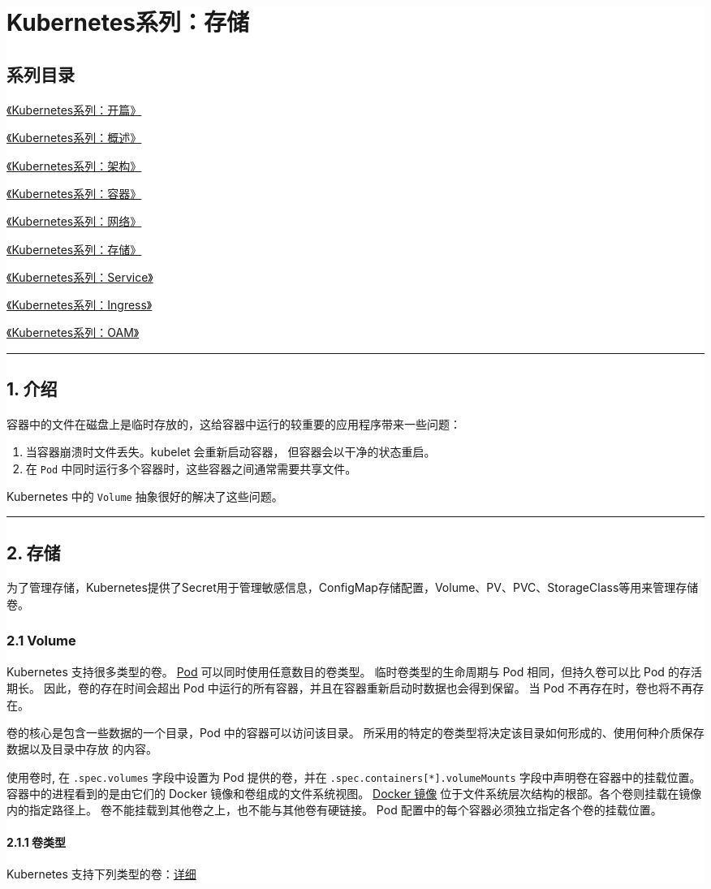 # Kubernetes系列：存储


## 系列目录

[《Kubernetes系列：开篇》](../k8s_series)

[《Kubernetes系列：概述》](../k8s_series_intro)

[《Kubernetes系列：架构》](../k8s_series_arch)

[《Kubernetes系列：容器》](../k8s_series_container)

[《Kubernetes系列：网络》](../k8s_series_network)

[《Kubernetes系列：存储》](../k8s_series_storage)

[《Kubernetes系列：Service》](../k8s_series_service)

[《Kubernetes系列：Ingress》](../k8s_series_ingress)

[《Kubernetes系列：OAM》](../k8s_series_oma)

***

## 1. 介绍

容器中的文件在磁盘上是临时存放的，这给容器中运行的较重要的应用程序带来一些问题：

1. 当容器崩溃时文件丢失。kubelet 会重新启动容器， 但容器会以干净的状态重启。
2. 在 `Pod` 中同时运行多个容器时，这些容器之间通常需要共享文件。

Kubernetes 中的 `Volume` 抽象很好的解决了这些问题。

***

## 2. 存储

为了管理存储，Kubernetes提供了Secret用于管理敏感信息，ConfigMap存储配置，Volume、PV、PVC、StorageClass等用来管理存储卷。

### 2.1 Volume

Kubernetes 支持很多类型的卷。 [Pod](https://kubernetes.io/docs/concepts/workloads/pods/pod-overview/) 可以同时使用任意数目的卷类型。 临时卷类型的生命周期与 Pod 相同，但持久卷可以比 Pod 的存活期长。 因此，卷的存在时间会超出 Pod 中运行的所有容器，并且在容器重新启动时数据也会得到保留。 当 Pod 不再存在时，卷也将不再存在。

卷的核心是包含一些数据的一个目录，Pod 中的容器可以访问该目录。 所采用的特定的卷类型将决定该目录如何形成的、使用何种介质保存数据以及目录中存放 的内容。

使用卷时, 在 `.spec.volumes` 字段中设置为 Pod 提供的卷，并在 `.spec.containers[*].volumeMounts` 字段中声明卷在容器中的挂载位置。 容器中的进程看到的是由它们的 Docker 镜像和卷组成的文件系统视图。 [Docker 镜像](https://docs.docker.com/userguide/dockerimages/) 位于文件系统层次结构的根部。各个卷则挂载在镜像内的指定路径上。 卷不能挂载到其他卷之上，也不能与其他卷有硬链接。 Pod 配置中的每个容器必须独立指定各个卷的挂载位置。

#### 2.1.1 卷类型

Kubernetes 支持下列类型的卷：[详细](https://kubernetes.io/zh/docs/concepts/storage/volumes/)
